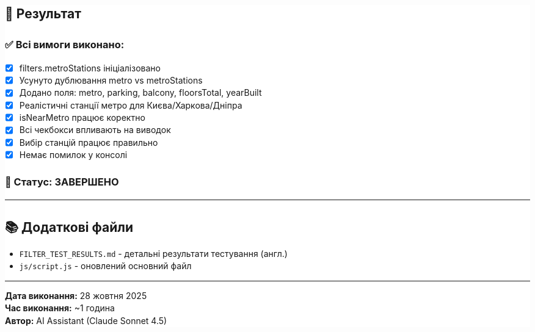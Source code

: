
## 🎉 Результат

### ✅ Всі вимоги виконано:
- [x] filters.metroStations ініціалізовано
- [x] Усунуто дублювання metro vs metroStations
- [x] Додано поля: metro, parking, balcony, floorsTotal, yearBuilt
- [x] Реалістичні станції метро для Києва/Харкова/Дніпра
- [x] isNearMetro працює коректно
- [x] Всі чекбокси впливають на виводок
- [x] Вибір станцій працює правильно
- [x] Немає помилок у консолі

### 🎯 Статус: **ЗАВЕРШЕНО**

---

## 📚 Додаткові файли

- `FILTER_TEST_RESULTS.md` - детальні результати тестування (англ.)
- `js/script.js` - оновлений основний файл

---

**Дата виконання:** 28 жовтня 2025  
**Час виконання:** ~1 година  
**Автор:** AI Assistant (Claude Sonnet 4.5)


